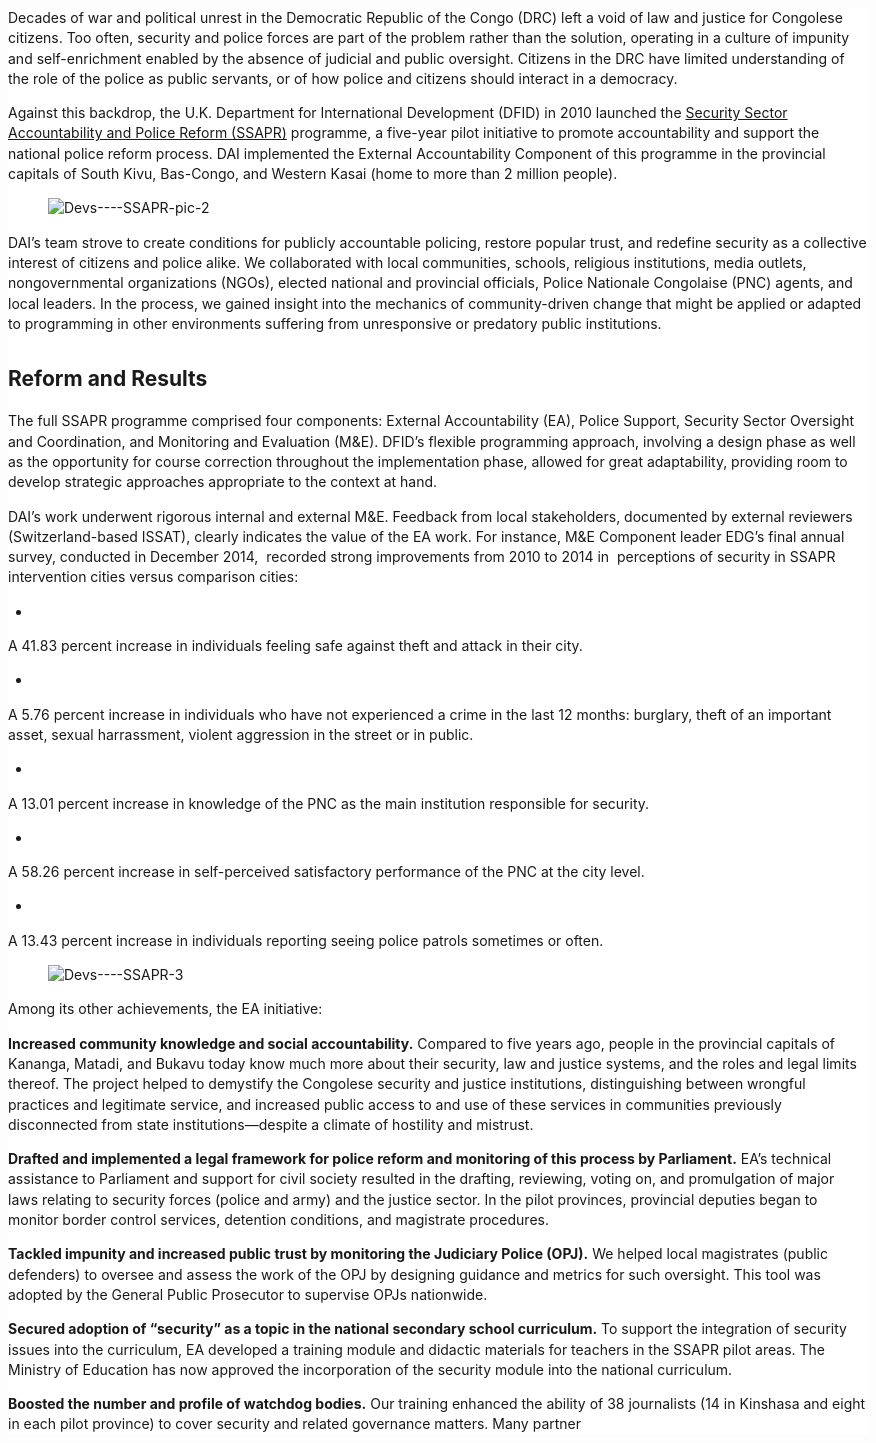 <p>Decades of war and political unrest in the Democratic Republic of the Congo (DRC) left a void of law and justice for Congolese citizens. Too often, security and police forces are part of the problem rather than the solution, operating in a culture of impunity and self-enrichment enabled by the absence of judicial and public oversight. Citizens in the DRC have limited understanding of the role of the police as public servants, or of how police and citizens should interact in a democracy.</p><p>Against this backdrop, the U.K. Department for International Development (DFID) in 2010 launched the <a href="http://dai.com/our-work/projects/democratic-republic-congo%E2%80%94security-sector-accountability-and-police-reform">Security Sector Accountability and Police Reform (SSAPR)</a> programme, a five-year pilot initiative to promote accountability and support the national police reform process. DAI implemented the External Accountability Component of this programme in the provincial capitals of South Kivu, Bas-Congo, and Western Kasai (home to more than 2 million people).</p><figure class="kg-card kg-image-card"><img src="https://pubs.ghost.io/uploads/Devs----SSAPR-pic-2.jpg" class="kg-image" alt="Devs----SSAPR-pic-2" loading="lazy" title="Explaining the &quot;community scorecard&quot; for justice services in Matadi, the capital of Bas-Congo province."></figure><p>DAI’s team strove to create conditions for publicly accountable policing, restore popular trust, and redefine security as a collective interest of citizens and police alike. We collaborated with local communities, schools, religious institutions, media outlets, nongovernmental organizations (NGOs), elected national and provincial officials, Police Nationale Congolaise (PNC) agents, and local leaders. In the process, we gained insight into the mechanics of community-driven change that might be applied or adapted to programming in other environments suffering from unresponsive or predatory public institutions.</p><h2 id="reform-and-results">Reform and Results</h2><p>The full SSAPR programme comprised four components: External Accountability (EA), Police Support, Security Sector Oversight and Coordination, and Monitoring and Evaluation (M&amp;E). DFID’s flexible programming approach, involving a design phase as well as the opportunity for course correction throughout the implementation phase, allowed for great adaptability, providing room to develop strategic approaches appropriate to the context at hand.</p><p>DAI’s work underwent rigorous internal and external M&amp;E. Feedback from local stakeholders, documented by external reviewers (Switzerland-based ISSAT), clearly indicates the value of the EA work. For instance, M&amp;E Component leader EDG’s final annual survey, conducted in December 2014,  recorded strong improvements from 2010 to 2014 in  perceptions of security in SSAPR intervention cities versus comparison cities:</p><ul><li></li></ul><p>A 41.83 percent increase in individuals feeling safe against theft and attack in their city.</p><ul><li></li></ul><p>A 5.76 percent increase in individuals who have not experienced a crime in the last 12 months: burglary, theft of an important asset, sexual harrassment, violent aggression in the street or in public.</p><ul><li></li></ul><p>A 13.01 percent increase in knowledge of the PNC as the main institution responsible for security.</p><ul><li></li></ul><p>A 58.26 percent increase in self-perceived satisfactory performance of the PNC at the city level.</p><ul><li></li></ul><p>A 13.43 percent increase in individuals reporting seeing police patrols sometimes or often.</p><figure class="kg-card kg-image-card"><img src="https://pubs.ghost.io/uploads/Devs----SSAPR-3.jpg" class="kg-image" alt="Devs----SSAPR-3" loading="lazy" title="Outside a police station in Matadi."></figure><p>Among its other achievements, the EA initiative:</p><p><strong>Increased community knowledge and social accountability.</strong> Compared to five years ago, people in the provincial capitals of Kananga, Matadi, and Bukavu today know much more about their security, law and justice systems, and the roles and legal limits thereof. The project helped to demystify the Congolese security and justice institutions, distinguishing between wrongful practices and legitimate service, and increased public access to and use of these services in communities previously disconnected from state institutions—despite a climate of hostility and mistrust.</p><p><strong>Drafted and implemented a legal framework for police reform and monitoring of this process by Parliament.</strong> EA’s technical assistance to Parliament and support for civil society resulted in the drafting, reviewing, voting on, and promulgation of major laws relating to security forces (police and army) and the justice sector. In the pilot provinces, provincial deputies began to monitor border control services, detention conditions, and magistrate procedures.</p><p><strong>Tackled impunity and increased public trust by monitoring the Judiciary Police (OPJ).</strong> We helped local magistrates (public defenders) to oversee and assess the work of the OPJ by designing guidance and metrics for such oversight. This tool was adopted by the General Public Prosecutor to supervise OPJs nationwide.</p><p><strong>Secured adoption of “security” as a topic in the national secondary school curriculum.</strong> To support the integration of security issues into the curriculum, EA developed a training module and didactic materials for teachers in the SSAPR pilot areas. The Ministry of Education has now approved the incorporation of the security module into the national curriculum.</p><p><strong>Boosted the number and profile of watchdog bodies.</strong> Our training enhanced the ability of 38 journalists (14 in Kinshasa and eight in each pilot province) to cover security and related governance matters. Many partner
